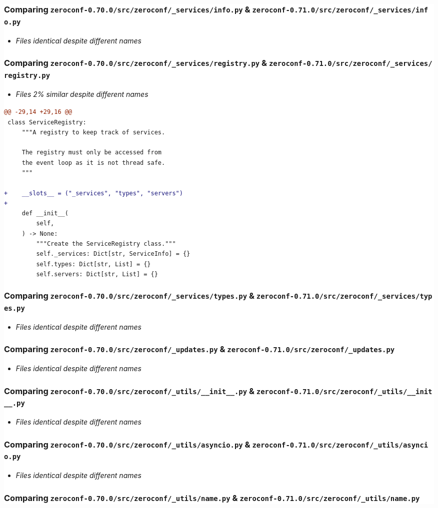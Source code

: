 ### Comparing `zeroconf-0.70.0/src/zeroconf/_services/info.py` & `zeroconf-0.71.0/src/zeroconf/_services/info.py`

 * *Files identical despite different names*

### Comparing `zeroconf-0.70.0/src/zeroconf/_services/registry.py` & `zeroconf-0.71.0/src/zeroconf/_services/registry.py`

 * *Files 2% similar despite different names*

```diff
@@ -29,14 +29,16 @@
 class ServiceRegistry:
     """A registry to keep track of services.
 
     The registry must only be accessed from
     the event loop as it is not thread safe.
     """
 
+    __slots__ = ("_services", "types", "servers")
+
     def __init__(
         self,
     ) -> None:
         """Create the ServiceRegistry class."""
         self._services: Dict[str, ServiceInfo] = {}
         self.types: Dict[str, List] = {}
         self.servers: Dict[str, List] = {}
```

### Comparing `zeroconf-0.70.0/src/zeroconf/_services/types.py` & `zeroconf-0.71.0/src/zeroconf/_services/types.py`

 * *Files identical despite different names*

### Comparing `zeroconf-0.70.0/src/zeroconf/_updates.py` & `zeroconf-0.71.0/src/zeroconf/_updates.py`

 * *Files identical despite different names*

### Comparing `zeroconf-0.70.0/src/zeroconf/_utils/__init__.py` & `zeroconf-0.71.0/src/zeroconf/_utils/__init__.py`

 * *Files identical despite different names*

### Comparing `zeroconf-0.70.0/src/zeroconf/_utils/asyncio.py` & `zeroconf-0.71.0/src/zeroconf/_utils/asyncio.py`

 * *Files identical despite different names*

### Comparing `zeroconf-0.70.0/src/zeroconf/_utils/name.py` & `zeroconf-0.71.0/src/zeroconf/_utils/name.py`
